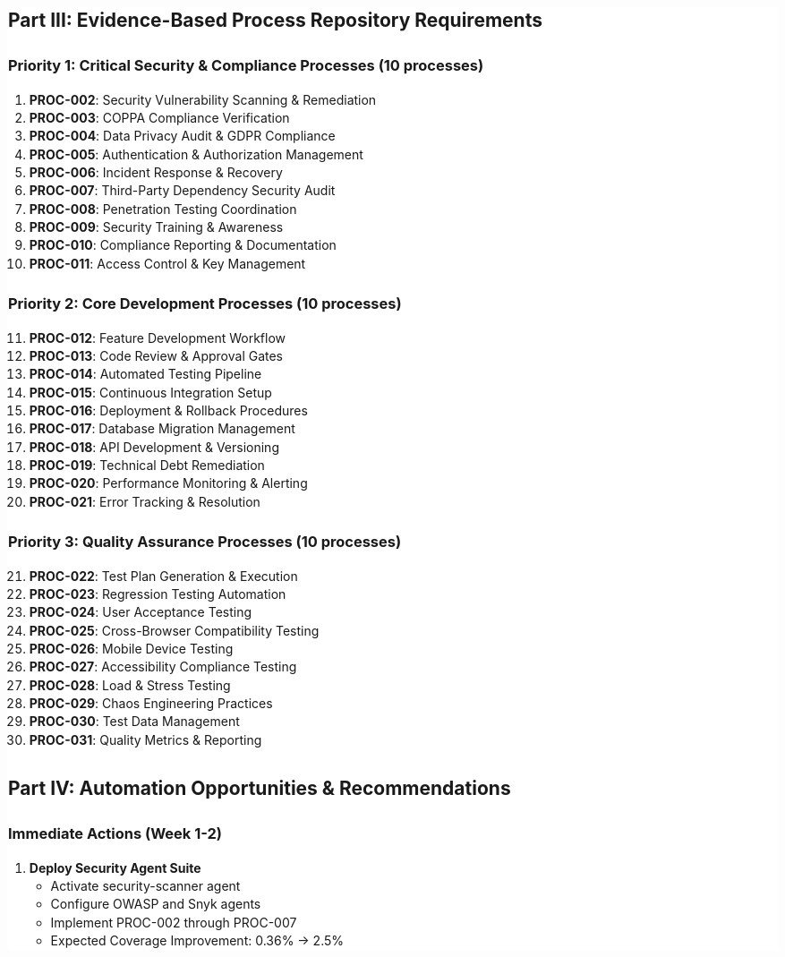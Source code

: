## Part III: Evidence-Based Process Repository Requirements

### Priority 1: Critical Security & Compliance Processes (10 processes)
1. **PROC-002**: Security Vulnerability Scanning & Remediation
2. **PROC-003**: COPPA Compliance Verification
3. **PROC-004**: Data Privacy Audit & GDPR Compliance
4. **PROC-005**: Authentication & Authorization Management
5. **PROC-006**: Incident Response & Recovery
6. **PROC-007**: Third-Party Dependency Security Audit
7. **PROC-008**: Penetration Testing Coordination
8. **PROC-009**: Security Training & Awareness
9. **PROC-010**: Compliance Reporting & Documentation
10. **PROC-011**: Access Control & Key Management

### Priority 2: Core Development Processes (10 processes)
11. **PROC-012**: Feature Development Workflow
12. **PROC-013**: Code Review & Approval Gates
13. **PROC-014**: Automated Testing Pipeline
14. **PROC-015**: Continuous Integration Setup
15. **PROC-016**: Deployment & Rollback Procedures
16. **PROC-017**: Database Migration Management
17. **PROC-018**: API Development & Versioning
18. **PROC-019**: Technical Debt Remediation
19. **PROC-020**: Performance Monitoring & Alerting
20. **PROC-021**: Error Tracking & Resolution

### Priority 3: Quality Assurance Processes (10 processes)
21. **PROC-022**: Test Plan Generation & Execution
22. **PROC-023**: Regression Testing Automation
23. **PROC-024**: User Acceptance Testing
24. **PROC-025**: Cross-Browser Compatibility Testing
25. **PROC-026**: Mobile Device Testing
26. **PROC-027**: Accessibility Compliance Testing
27. **PROC-028**: Load & Stress Testing
28. **PROC-029**: Chaos Engineering Practices
29. **PROC-030**: Test Data Management
30. **PROC-031**: Quality Metrics & Reporting

## Part IV: Automation Opportunities & Recommendations

### Immediate Actions (Week 1-2)

1. **Deploy Security Agent Suite**
   - Activate security-scanner agent
   - Configure OWASP and Snyk agents
   - Implement PROC-002 through PROC-007
   - Expected Coverage Improvement: 0.36% → 2.5%
